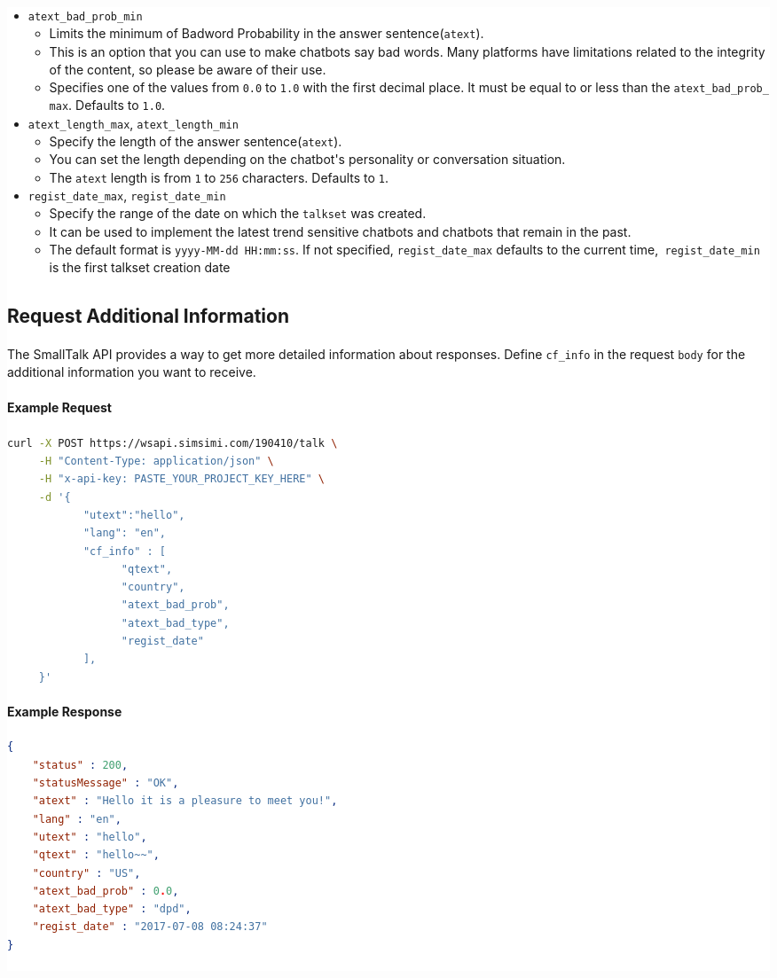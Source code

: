 - `atext_bad_prob_min`
  + Limits the minimum of Badword Probability in the answer sentence(`atext`). 
  + This is an option that you can use to make chatbots say bad words. Many platforms have limitations related to the integrity of the content, so please be aware of their use.
  + Specifies one of the values from `0.0` to `1.0` with the first decimal place. It must be equal to or less than the `atext_bad_prob_max`. Defaults to `1.0`. 
　
- `atext_length_max`, `atext_length_min`
  + Specify the length of the answer sentence(`atext`).
  + You can set the length depending on the chatbot's personality or conversation situation. 
  + The `atext` length is from `1` to `256` characters. Defaults to `1`.
　
- `regist_date_max`, `regist_date_min`
  + Specify the range of the date on which the `talkset` was created.
  + It can be used to implement the latest trend sensitive chatbots and chatbots that remain in the past. 
  + The default format is `yyyy-MM-dd HH:mm:ss`. If not specified, `regist_date_max` defaults to the current time,` regist_date_min` is the first talkset creation date

## Request Additional Information
The SmallTalk API provides a way to get more detailed information about responses. Define `cf_info` in the request `body` for the additional information you want to receive.

#### Example Request
``` bash
curl -X POST https://wsapi.simsimi.com/190410/talk \
     -H "Content-Type: application/json" \
     -H "x-api-key: PASTE_YOUR_PROJECT_KEY_HERE" \
     -d '{
            "utext":"hello",
            "lang": "en",
            "cf_info" : [
                  "qtext",
                  "country",
                  "atext_bad_prob",
                  "atext_bad_type",
                  "regist_date"
            ],
     }'         
```
#### Example Response
``` json
{
    "status" : 200,
    "statusMessage" : "OK",
    "atext" : "Hello it is a pleasure to meet you!",
    "lang" : "en",
    "utext" : "hello",
    "qtext" : "hello~~",
    "country" : "US",
    "atext_bad_prob" : 0.0,
    "atext_bad_type" : "dpd",
    "regist_date" : "2017-07-08 08:24:37"
}                           
  
```
